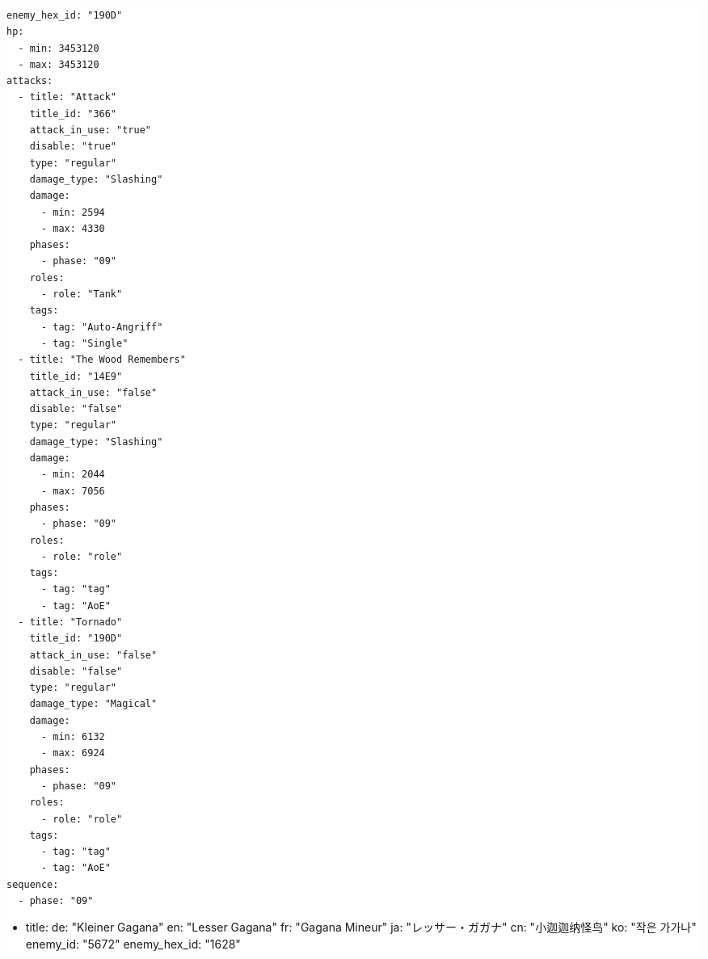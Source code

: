     enemy_hex_id: "190D"
    hp:
      - min: 3453120
      - max: 3453120
    attacks:
      - title: "Attack"
        title_id: "366"
        attack_in_use: "true"
        disable: "true"
        type: "regular"
        damage_type: "Slashing"
        damage:
          - min: 2594
          - max: 4330
        phases:
          - phase: "09"
        roles:
          - role: "Tank"
        tags:
          - tag: "Auto-Angriff"
          - tag: "Single"
      - title: "The Wood Remembers"
        title_id: "14E9"
        attack_in_use: "false"
        disable: "false"
        type: "regular"
        damage_type: "Slashing"
        damage:
          - min: 2044
          - max: 7056
        phases:
          - phase: "09"
        roles:
          - role: "role"
        tags:
          - tag: "tag"
          - tag: "AoE"
      - title: "Tornado"
        title_id: "190D"
        attack_in_use: "false"
        disable: "false"
        type: "regular"
        damage_type: "Magical"
        damage:
          - min: 6132
          - max: 6924
        phases:
          - phase: "09"
        roles:
          - role: "role"
        tags:
          - tag: "tag"
          - tag: "AoE"
    sequence:
      - phase: "09"
  - title:
      de: "Kleiner Gagana"
      en: "Lesser Gagana"
      fr: "Gagana Mineur"
      ja: "レッサー・ガガナ"
      cn: "小迦迦纳怪鸟"
      ko: "작은 가가나"
    enemy_id: "5672"
    enemy_hex_id: "1628"
